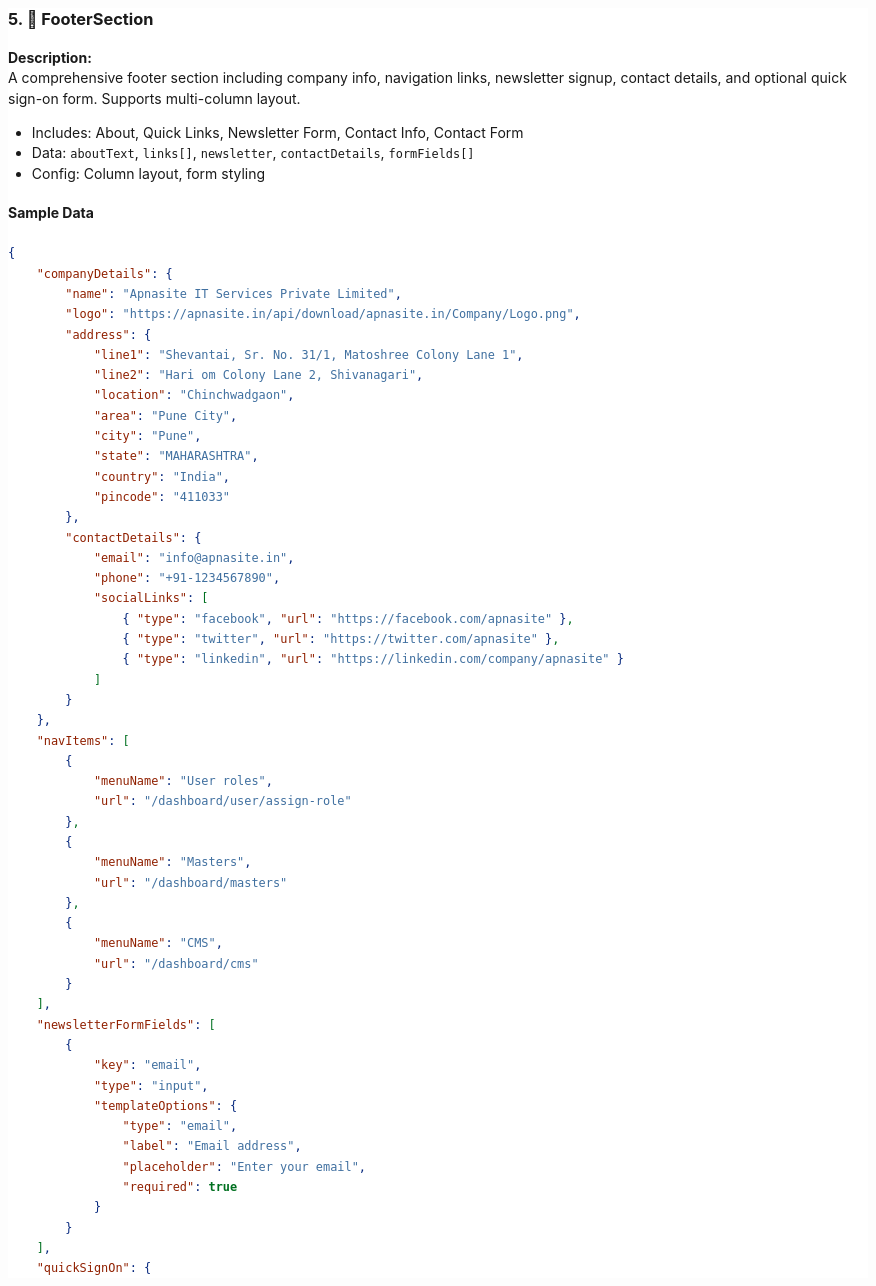 
### 5. 👣 FooterSection

**Description:**  
A comprehensive footer section including company info, navigation links, newsletter signup, contact details, and optional quick sign-on form. Supports multi-column layout.

* Includes: About, Quick Links, Newsletter Form, Contact Info, Contact Form
* Data: `aboutText`, `links[]`, `newsletter`, `contactDetails`, `formFields[]`
* Config: Column layout, form styling

#### **Sample Data**
```json
{
    "companyDetails": {
        "name": "Apnasite IT Services Private Limited",
        "logo": "https://apnasite.in/api/download/apnasite.in/Company/Logo.png",
        "address": {
            "line1": "Shevantai, Sr. No. 31/1, Matoshree Colony Lane 1",
            "line2": "Hari om Colony Lane 2, Shivanagari",
            "location": "Chinchwadgaon",
            "area": "Pune City",
            "city": "Pune",
            "state": "MAHARASHTRA",
            "country": "India",
            "pincode": "411033"
        },
        "contactDetails": {
            "email": "info@apnasite.in",
            "phone": "+91-1234567890",
            "socialLinks": [
                { "type": "facebook", "url": "https://facebook.com/apnasite" },
                { "type": "twitter", "url": "https://twitter.com/apnasite" },
                { "type": "linkedin", "url": "https://linkedin.com/company/apnasite" }
            ]
        }
    },
    "navItems": [
        {
            "menuName": "User roles",
            "url": "/dashboard/user/assign-role"
        },
        {
            "menuName": "Masters",
            "url": "/dashboard/masters"
        },
        {
            "menuName": "CMS",
            "url": "/dashboard/cms"
        }
    ],
    "newsletterFormFields": [
        {
            "key": "email",
            "type": "input",
            "templateOptions": {
                "type": "email",
                "label": "Email address",
                "placeholder": "Enter your email",
                "required": true
            }
        }
    ],
    "quickSignOn": {
```